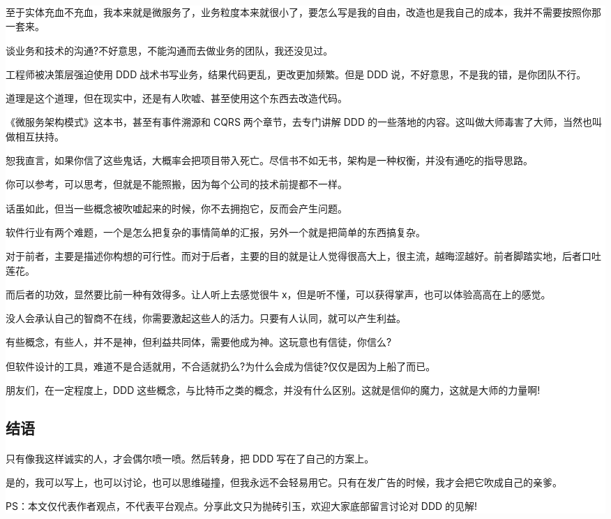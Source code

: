 至于实体充血不充血，我本来就是微服务了，业务粒度本来就很小了，要怎么写是我的自由，改造也是我自己的成本，我并不需要按照你那一套来。

谈业务和技术的沟通?不好意思，不能沟通而去做业务的团队，我还没见过。

工程师被决策层强迫使用 DDD 战术书写业务，结果代码更乱，更改更加频繁。但是 DDD 说，不好意思，不是我的错，是你团队不行。

道理是这个道理，但在现实中，还是有人吹嘘、甚至使用这个东西去改造代码。

《微服务架构模式》这本书，甚至有事件溯源和 CQRS 两个章节，去专门讲解 DDD 的一些落地的内容。这叫做大师毒害了大师，当然也叫做相互扶持。

恕我直言，如果你信了这些鬼话，大概率会把项目带入死亡。尽信书不如无书，架构是一种权衡，并没有通吃的指导思路。

你可以参考，可以思考，但就是不能照搬，因为每个公司的技术前提都不一样。

话虽如此，但当一些概念被吹嘘起来的时候，你不去拥抱它，反而会产生问题。

软件行业有两个难题，一个是怎么把复杂的事情简单的汇报，另外一个就是把简单的东西搞复杂。

对于前者，主要是描述你构想的可行性。而对于后者，主要的目的就是让人觉得很高大上，很主流，越晦涩越好。前者脚踏实地，后者口吐莲花。

而后者的功效，显然要比前一种有效得多。让人听上去感觉很牛 x，但是听不懂，可以获得掌声，也可以体验高高在上的感觉。

没人会承认自己的智商不在线，你需要激起这些人的活力。只要有人认同，就可以产生利益。

有些概念，有些人，并不是神，但利益共同体，需要他成为神。这玩意也有信徒，你信么?

但软件设计的工具，难道不是合适就用，不合适就扔么?为什么会成为信徒?仅仅是因为上船了而已。

朋友们，在一定程度上，DDD 这些概念，与比特币之类的概念，并没有什么区别。这就是信仰的魔力，这就是大师的力量啊!

## 结语

只有像我这样诚实的人，才会偶尔喷一喷。然后转身，把 DDD 写在了自己的方案上。

是的，我可以写上，也可以讨论，也可以思维碰撞，但我永远不会轻易用它。只有在发广告的时候，我才会把它吹成自己的亲爹。

PS：本文仅代表作者观点，不代表平台观点。分享此文只为抛砖引玉，欢迎大家底部留言讨论对 DDD 的见解!